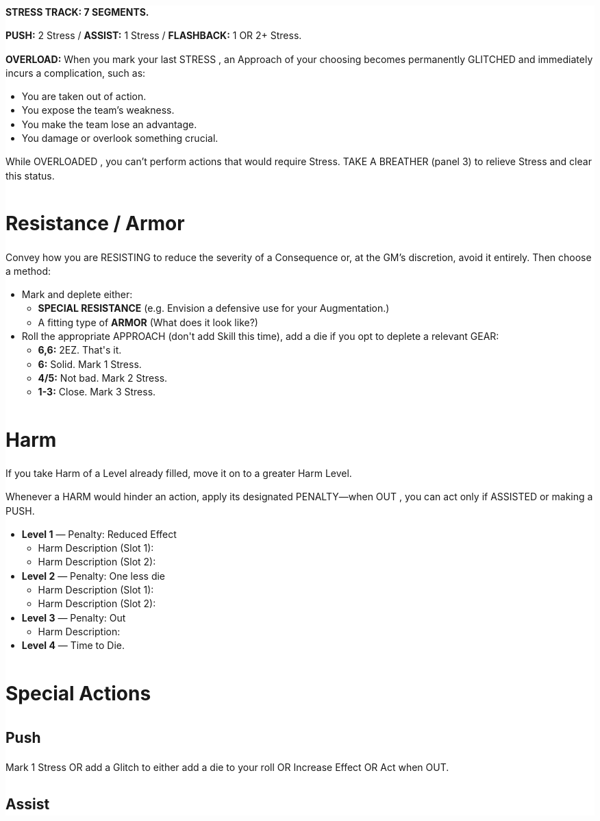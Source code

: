 __STRESS TRACK: 7 SEGMENTS.__

__PUSH:__ 2 Stress / __ASSIST:__ 1 Stress / __FLASHBACK:__ 1 OR 2+ Stress.

__OVERLOAD:__ When you mark your last STRESS , an Approach of your choosing becomes permanently GLITCHED and immediately incurs a complication, such as:

* You are taken out of action.
* You expose the team’s weakness.
* You make the team lose an advantage.
* You damage or overlook something crucial.

While OVERLOADED , you can’t perform actions that would require Stress. TAKE A BREATHER (panel 3) to relieve Stress and clear this status.

Resistance / Armor
==================

Convey how you are RESISTING to reduce the severity of a Consequence or, at the GM’s discretion, avoid it entirely. Then choose a method:

* Mark and deplete either:
    * __SPECIAL RESISTANCE__ (e.g. Envision a defensive use for your Augmentation.)
    * A fitting type of __ARMOR__ (What does it look like?)
* Roll the appropriate APPROACH (don't add Skill this time), add a die if you opt to deplete a relevant GEAR:
    * __6,6:__ 2EZ. That's it.
    * __6:__ Solid. Mark 1 Stress.
    * __4/5:__ Not bad. Mark 2 Stress.
    * __1-3:__ Close. Mark 3 Stress.

Harm
====

If you take Harm of a Level already filled, move it on to a greater Harm Level.

Whenever a HARM would hinder an action, apply its designated PENALTY—when OUT , you can act only if ASSISTED or making a PUSH.

* __Level 1__ — Penalty: Reduced Effect
    * Harm Description (Slot 1):
    * Harm Description (Slot 2):
* __Level 2__ — Penalty: One less die
    * Harm Description (Slot 1):
    * Harm Description (Slot 2):
* __Level 3__ — Penalty: Out
    * Harm Description:
* __Level 4__ — Time to Die.

Special Actions
===============

Push
----

Mark 1 Stress OR add a Glitch to either add a die to your roll OR Increase Effect OR Act when OUT.

Assist
------
